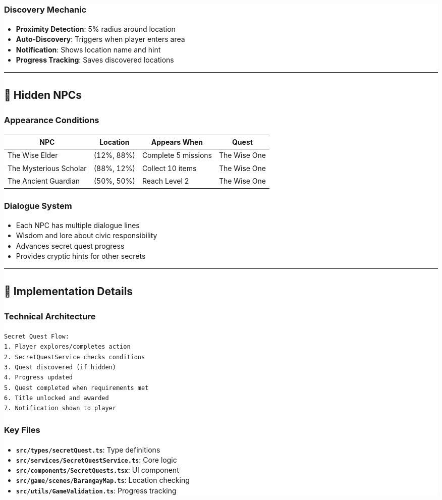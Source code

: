 ### Discovery Mechanic
- **Proximity Detection**: 5% radius around location
- **Auto-Discovery**: Triggers when player enters area
- **Notification**: Shows location name and hint
- **Progress Tracking**: Saves discovered locations

---

## 👥 Hidden NPCs

### Appearance Conditions

| NPC | Location | Appears When | Quest |
|-----|----------|--------------|-------|
| The Wise Elder | (12%, 88%) | Complete 5 missions | The Wise One |
| The Mysterious Scholar | (88%, 12%) | Collect 10 items | The Wise One |
| The Ancient Guardian | (50%, 50%) | Reach Level 2 | The Wise One |

### Dialogue System
- Each NPC has multiple dialogue lines
- Wisdom and lore about civic responsibility
- Advances secret quest progress
- Provides cryptic hints for other secrets

---

## 🎯 Implementation Details

### Technical Architecture

```
Secret Quest Flow:
1. Player explores/completes action
2. SecretQuestService checks conditions
3. Quest discovered (if hidden)
4. Progress updated
5. Quest completed when requirements met
6. Title unlocked and awarded
7. Notification shown to player
```

### Key Files

- **`src/types/secretQuest.ts`**: Type definitions
- **`src/services/SecretQuestService.ts`**: Core logic
- **`src/components/SecretQuests.tsx`**: UI component
- **`src/game/scenes/BarangayMap.ts`**: Location checking
- **`src/utils/GameValidation.ts`**: Progress tracking
